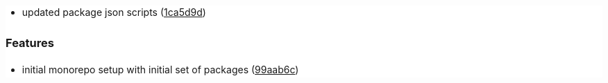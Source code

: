 * updated package json scripts ([1ca5d9d](https://github.com/InjectiveLabs/injective-monorepo/commit/1ca5d9dd97e735b71e819498160d94c760f79787))

### Features

* initial monorepo setup with initial set of packages ([99aab6c](https://github.com/InjectiveLabs/injective-monorepo/commit/99aab6c2a1913ab48ce1cc9558db4843be72ccb5))
